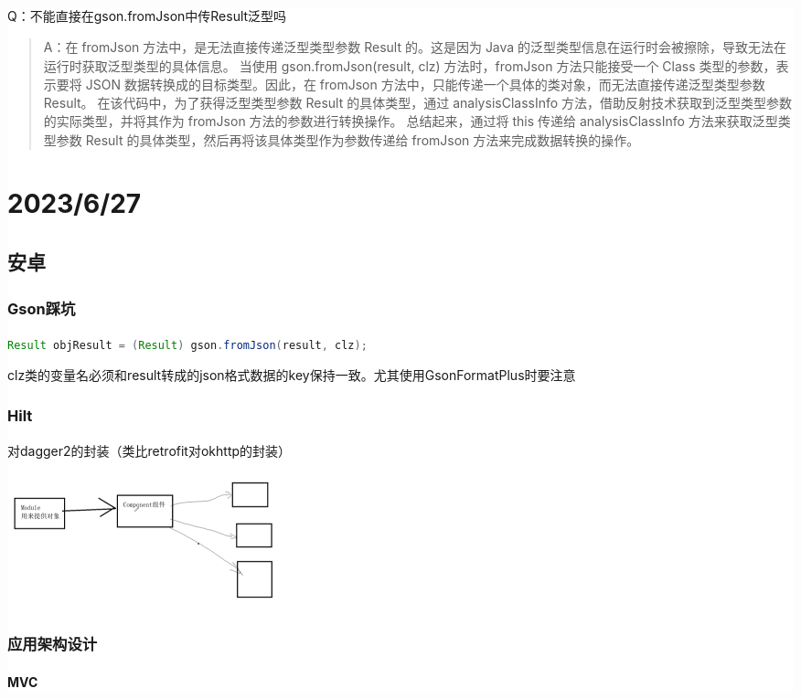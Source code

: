 Q：不能直接在gson.fromJson中传Result泛型吗

> A：在 fromJson 方法中，是无法直接传递泛型类型参数 Result 的。这是因为 Java 的泛型类型信息在运行时会被擦除，导致无法在运行时获取泛型类型的具体信息。
> 当使用 gson.fromJson(result, clz) 方法时，fromJson 方法只能接受一个 Class 类型的参数，表示要将 JSON 数据转换成的目标类型。因此，在 fromJson 方法中，只能传递一个具体的类对象，而无法直接传递泛型类型参数 Result。
> 在该代码中，为了获得泛型类型参数 Result 的具体类型，通过 analysisClassInfo 方法，借助反射技术获取到泛型类型参数的实际类型，并将其作为 fromJson 方法的参数进行转换操作。
> 总结起来，通过将 this 传递给 analysisClassInfo 方法来获取泛型类型参数 Result 的具体类型，然后再将该具体类型作为参数传递给 fromJson 方法来完成数据转换的操作。





# 2023/6/27

## 安卓

### Gson踩坑

```java
Result objResult = (Result) gson.fromJson(result, clz);
```

clz类的变量名必须和result转成的json格式数据的key保持一致。尤其使用GsonFormatPlus时要注意



### Hilt

对dagger2的封装（类比retrofit对okhttp的封装）

<img src="每日笔记/image-20230627152252805.png" alt="image-20230627152252805" style="zoom:50%;" />



### 应用架构设计

#### MVC
